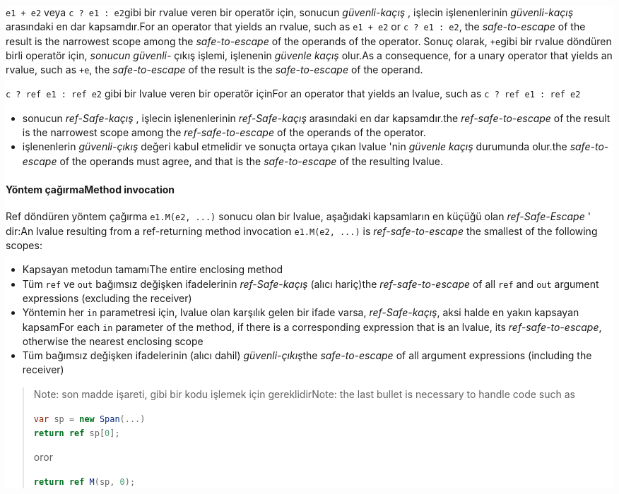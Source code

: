 <span data-ttu-id="079f1-181">`e1 + e2` veya `c ? e1 : e2`gibi bir rvalue veren bir operatör için, sonucun *güvenli-kaçış* , işlecin işlenenlerinin *güvenli-kaçış* arasındaki en dar kapsamdır.</span><span class="sxs-lookup"><span data-stu-id="079f1-181">For an operator that yields an rvalue, such as `e1 + e2` or `c ? e1 : e2`, the *safe-to-escape* of the result is the narrowest scope among the *safe-to-escape* of the operands of the operator.</span></span>  <span data-ttu-id="079f1-182">Sonuç olarak, `+e`gibi bir rvalue döndüren birli operatör için, *sonucun güvenli-* çıkış işlemi, işlenenin *güvenle kaçış* olur.</span><span class="sxs-lookup"><span data-stu-id="079f1-182">As a consequence, for a unary operator that yields an rvalue, such as `+e`, the *safe-to-escape* of the result is the *safe-to-escape* of the operand.</span></span>

<span data-ttu-id="079f1-183">`c ? ref e1 : ref e2` gibi bir lvalue veren bir operatör için</span><span class="sxs-lookup"><span data-stu-id="079f1-183">For an operator that yields an lvalue, such as `c ? ref e1 : ref e2`</span></span>
- <span data-ttu-id="079f1-184">sonucun *ref-Safe-kaçış* , işlecin işlenenlerinin *ref-Safe-kaçış* arasındaki en dar kapsamdır.</span><span class="sxs-lookup"><span data-stu-id="079f1-184">the *ref-safe-to-escape* of the result is the narrowest scope among the *ref-safe-to-escape* of the operands of the operator.</span></span>
- <span data-ttu-id="079f1-185">işlenenlerin *güvenli-çıkış* değeri kabul etmelidir ve sonuçta ortaya çıkan lvalue 'nin *güvenle kaçış* durumunda olur.</span><span class="sxs-lookup"><span data-stu-id="079f1-185">the *safe-to-escape* of the operands must agree, and that is the *safe-to-escape* of the resulting lvalue.</span></span>

#### <a name="method-invocation"></a><span data-ttu-id="079f1-186">Yöntem çağırma</span><span class="sxs-lookup"><span data-stu-id="079f1-186">Method invocation</span></span>

<span data-ttu-id="079f1-187">Ref döndüren yöntem çağırma `e1.M(e2, ...)` sonucu olan bir lvalue, aşağıdaki kapsamların en küçüğü olan *ref-Safe-Escape* ' dir:</span><span class="sxs-lookup"><span data-stu-id="079f1-187">An lvalue resulting from a ref-returning method invocation `e1.M(e2, ...)` is *ref-safe-to-escape* the smallest of the following scopes:</span></span>
- <span data-ttu-id="079f1-188">Kapsayan metodun tamamı</span><span class="sxs-lookup"><span data-stu-id="079f1-188">The entire enclosing method</span></span>
- <span data-ttu-id="079f1-189">Tüm `ref` ve `out` bağımsız değişken ifadelerinin *ref-Safe-kaçış* (alıcı hariç)</span><span class="sxs-lookup"><span data-stu-id="079f1-189">the *ref-safe-to-escape* of all `ref` and `out` argument expressions (excluding the receiver)</span></span>
- <span data-ttu-id="079f1-190">Yöntemin her `in` parametresi için, lvalue olan karşılık gelen bir ifade varsa, *ref-Safe-kaçış*, aksi halde en yakın kapsayan kapsam</span><span class="sxs-lookup"><span data-stu-id="079f1-190">For each `in` parameter of the method, if there is a corresponding expression that is an lvalue, its *ref-safe-to-escape*, otherwise the nearest enclosing scope</span></span>
- <span data-ttu-id="079f1-191">Tüm bağımsız değişken ifadelerinin (alıcı dahil) *güvenli-çıkış*</span><span class="sxs-lookup"><span data-stu-id="079f1-191">the *safe-to-escape* of all argument expressions (including the receiver)</span></span>

> <span data-ttu-id="079f1-192">Note: son madde işareti, gibi bir kodu işlemek için gereklidir</span><span class="sxs-lookup"><span data-stu-id="079f1-192">Note: the last bullet is necessary to handle code such as</span></span>
> ```csharp
> var sp = new Span(...)
> return ref sp[0];
> ```
> <span data-ttu-id="079f1-193">or</span><span class="sxs-lookup"><span data-stu-id="079f1-193">or</span></span>
> ```csharp
> return ref M(sp, 0);
> ```
